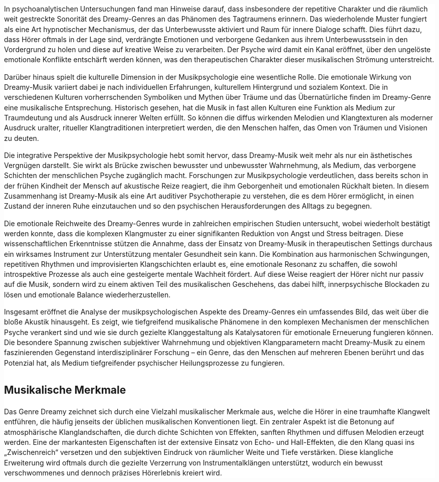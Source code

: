 In psychoanalytischen Untersuchungen fand man Hinweise darauf, dass insbesondere der repetitive Charakter und die räumlich weit gestreckte Sonorität des Dreamy-Genres an das Phänomen des Tagtraumens erinnern. Das wiederholende Muster fungiert als eine Art hypnotischer Mechanismus, der das Unterbewusste aktiviert und Raum für innere Dialoge schafft. Dies führt dazu, dass Hörer oftmals in der Lage sind, verdrängte Emotionen und verborgene Gedanken aus ihrem Unterbewusstsein in den Vordergrund zu holen und diese auf kreative Weise zu verarbeiten. Der Psyche wird damit ein Kanal eröffnet, über den ungelöste emotionale Konflikte entschärft werden können, was den therapeutischen Charakter dieser musikalischen Strömung unterstreicht.  

Darüber hinaus spielt die kulturelle Dimension in der Musikpsychologie eine wesentliche Rolle. Die emotionale Wirkung von Dreamy-Musik variiert dabei je nach individuellen Erfahrungen, kulturellem Hintergrund und sozialem Kontext. Die in verschiedenen Kulturen vorherrschenden Symboliken und Mythen über Träume und das Übernatürliche finden im Dreamy-Genre eine musikalische Entsprechung. Historisch gesehen, hat die Musik in fast allen Kulturen eine Funktion als Medium zur Traumdeutung und als Ausdruck innerer Welten erfüllt. So können die diffus wirkenden Melodien und Klangtexturen als moderner Ausdruck uralter, ritueller Klangtraditionen interpretiert werden, die den Menschen halfen, das Omen von Träumen und Visionen zu deuten.  

Die integrative Perspektive der Musikpsychologie hebt somit hervor, dass Dreamy-Musik weit mehr als nur ein ästhetisches Vergnügen darstellt. Sie wirkt als Brücke zwischen bewusster und unbewusster Wahrnehmung, als Medium, das verborgene Schichten der menschlichen Psyche zugänglich macht. Forschungen zur Musikpsychologie verdeutlichen, dass bereits schon in der frühen Kindheit der Mensch auf akustische Reize reagiert, die ihm Geborgenheit und emotionalen Rückhalt bieten. In diesem Zusammenhang ist Dreamy-Musik als eine Art auditiver Psychotherapie zu verstehen, die es dem Hörer ermöglicht, in einen Zustand der inneren Ruhe einzutauchen und so den psychischen Herausforderungen des Alltags zu begegnen.  

Die emotionale Reichweite des Dreamy-Genres wurde in zahlreichen empirischen Studien untersucht, wobei wiederholt bestätigt werden konnte, dass die komplexen Klangmuster zu einer signifikanten Reduktion von Angst und Stress beitragen. Diese wissenschaftlichen Erkenntnisse stützen die Annahme, dass der Einsatz von Dreamy-Musik in therapeutischen Settings durchaus ein wirksames Instrument zur Unterstützung mentaler Gesundheit sein kann. Die Kombination aus harmonischen Schwingungen, repetitiven Rhythmen und improvisierten Klangschichten erlaubt es, eine emotionale Resonanz zu schaffen, die sowohl introspektive Prozesse als auch eine gesteigerte mentale Wachheit fördert. Auf diese Weise reagiert der Hörer nicht nur passiv auf die Musik, sondern wird zu einem aktiven Teil des musikalischen Geschehens, das dabei hilft, innerpsychische Blockaden zu lösen und emotionale Balance wiederherzustellen.

Insgesamt eröffnet die Analyse der musikpsychologischen Aspekte des Dreamy-Genres ein umfassendes Bild, das weit über die bloße Akustik hinausgeht. Es zeigt, wie tiefgreifend musikalische Phänomene in den komplexen Mechanismen der menschlichen Psyche verankert sind und wie sie durch gezielte Klanggestaltung als Katalysatoren für emotionale Erneuerung fungieren können. Die besondere Spannung zwischen subjektiver Wahrnehmung und objektiven Klangparametern macht Dreamy-Musik zu einem faszinierenden Gegenstand interdisziplinärer Forschung – ein Genre, das den Menschen auf mehreren Ebenen berührt und das Potenzial hat, als Medium tiefgreifender psychischer Heilungsprozesse zu fungieren.


## Musikalische Merkmale

Das Genre Dreamy zeichnet sich durch eine Vielzahl musikalischer Merkmale aus, welche die Hörer in eine traumhafte Klangwelt entführen, die häufig jenseits der üblichen musikalischen Konventionen liegt. Ein zentraler Aspekt ist die Betonung auf atmosphärische Klanglandschaften, die durch dichte Schichten von Effekten, sanften Rhythmen und diffusen Melodien erzeugt werden. Eine der markantesten Eigenschaften ist der extensive Einsatz von Echo- und Hall-Effekten, die den Klang quasi ins „Zwischenreich“ versetzen und den subjektiven Eindruck von räumlicher Weite und Tiefe verstärken. Diese klangliche Erweiterung wird oftmals durch die gezielte Verzerrung von Instrumentalklängen unterstützt, wodurch ein bewusst verschwommenes und dennoch präzises Hörerlebnis kreiert wird.  

